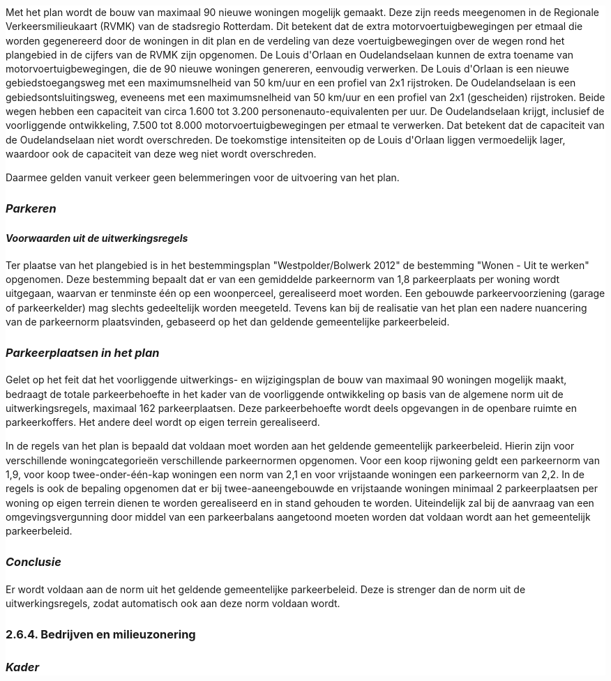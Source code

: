 Met het plan wordt de bouw van maximaal 90 nieuwe woningen mogelijk gemaakt. Deze zijn reeds meegenomen in de Regionale Verkeersmilieukaart (RVMK) van de stadsregio Rotterdam. Dit betekent dat de extra motorvoertuigbewegingen per etmaal die worden gegenereerd door de woningen in dit plan en de verdeling van deze voertuigbewegingen over de wegen rond het plangebied in de cijfers van de RVMK zijn opgenomen. De Louis d'Orlaan en Oudelandselaan kunnen de extra toename van motorvoertuigbewegingen, die de 90 nieuwe woningen genereren, eenvoudig verwerken. De Louis d'Orlaan is een nieuwe gebiedstoegangsweg met een maximumsnelheid van 50 km/uur en een profiel van 2x1 rijstroken. De Oudelandselaan is een gebiedsontsluitingsweg, eveneens met een maximumsnelheid van 50 km/uur en een profiel van 2x1 (gescheiden) rijstroken. Beide wegen hebben een capaciteit van circa 1.600 tot 3.200 personenauto-equivalenten per uur. De Oudelandselaan krijgt, inclusief de voorliggende ontwikkeling, 7.500 tot 8.000 motorvoertuigbewegingen per etmaal te verwerken. Dat betekent dat de capaciteit van de Oudelandselaan niet wordt overschreden. De toekomstige intensiteiten op de Louis d'Orlaan liggen vermoedelijk lager, waardoor ook de capaciteit van deze weg niet wordt overschreden.

Daarmee gelden vanuit verkeer geen belemmeringen voor de uitvoering van het plan.

### *Parkeren*

#### *Voorwaarden uit de uitwerkingsregels*

Ter plaatse van het plangebied is in het bestemmingsplan "Westpolder/Bolwerk 2012" de bestemming "Wonen - Uit te werken" opgenomen. Deze bestemming bepaalt dat er van een gemiddelde parkeernorm van 1,8 parkeerplaats per woning wordt uitgegaan, waarvan er tenminste één op een woonperceel, gerealiseerd moet worden. Een gebouwde parkeervoorziening (garage of parkeerkelder) mag slechts gedeeltelijk worden meegeteld. Tevens kan bij de realisatie van het plan een nadere nuancering van de parkeernorm plaatsvinden, gebaseerd op het dan geldende gemeentelijke parkeerbeleid.

### *Parkeerplaatsen in het plan*

Gelet op het feit dat het voorliggende uitwerkings- en wijzigingsplan de bouw van maximaal 90 woningen mogelijk maakt, bedraagt de totale parkeerbehoefte in het kader van de voorliggende ontwikkeling op basis van de algemene norm uit de uitwerkingsregels, maximaal 162 parkeerplaatsen. Deze parkeerbehoefte wordt deels opgevangen in de openbare ruimte en parkeerkoffers. Het andere deel wordt op eigen terrein gerealiseerd.

In de regels van het plan is bepaald dat voldaan moet worden aan het geldende gemeentelijk parkeerbeleid. Hierin zijn voor verschillende woningcategorieën verschillende parkeernormen opgenomen. Voor een koop rijwoning geldt een parkeernorm van 1,9, voor koop twee-onder-één-kap woningen een norm van 2,1 en voor vrijstaande woningen een parkeernorm van 2,2. In de regels is ook de bepaling opgenomen dat er bij twee-aaneengebouwde en vrijstaande woningen minimaal 2 parkeerplaatsen per woning op eigen terrein dienen te worden gerealiseerd en in stand gehouden te worden. Uiteindelijk zal bij de aanvraag van een omgevingsvergunning door middel van een parkeerbalans aangetoond moeten worden dat voldaan wordt aan het gemeentelijk parkeerbeleid.

### *Conclusie*

Er wordt voldaan aan de norm uit het geldende gemeentelijke parkeerbeleid. Deze is strenger dan de norm uit de uitwerkingsregels, zodat automatisch ook aan deze norm voldaan wordt.

### **2.6.4. Bedrijven en milieuzonering**

### *Kader*
